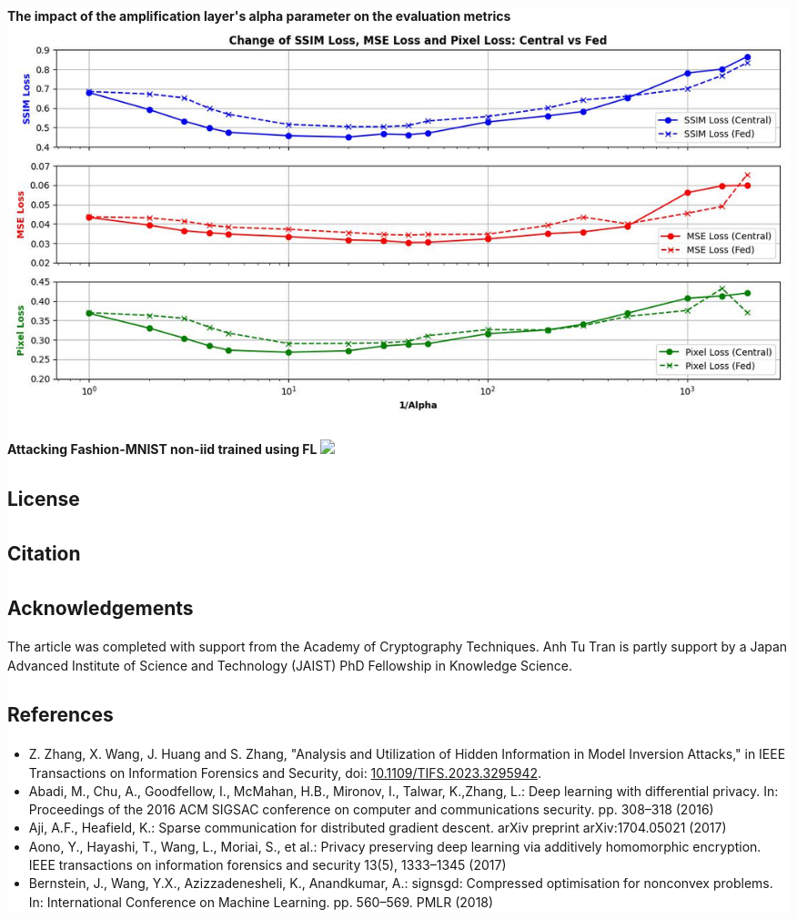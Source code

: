 #### The impact of the amplification layer's alpha parameter on the evaluation metrics <img src="image/img_tc2_label4.jpg">
#### Attacking Fashion-MNIST non-iid trained using FL <img src="image/tc4-mnist, fs - client (non-iid).png">

## License

## Citation

## Acknowledgements
The article was completed with support from the Academy of Cryptography Techniques. Anh Tu Tran is partly support by a Japan Advanced Institute of Science and Technology (JAIST) PhD Fellowship in Knowledge Science.
## References
- Z. Zhang, X. Wang, J. Huang and S. Zhang, "Analysis and Utilization of Hidden Information in Model Inversion Attacks," in IEEE Transactions on Information Forensics and Security, doi: [10.1109/TIFS.2023.3295942](https://doi.org/10.1109/TIFS.2023.3295942).
- Abadi, M., Chu, A., Goodfellow, I., McMahan, H.B., Mironov, I., Talwar, K.,Zhang, L.: Deep learning with differential privacy. In: Proceedings of the 2016 ACM SIGSAC conference on computer and communications security. pp. 308–318 (2016)
- Aji, A.F., Heafield, K.: Sparse communication for distributed gradient descent. arXiv preprint arXiv:1704.05021 (2017)
- Aono, Y., Hayashi, T., Wang, L., Moriai, S., et al.: Privacy preserving deep learning via additively homomorphic encryption. IEEE transactions on information forensics and security 13(5), 1333–1345 (2017)
- Bernstein, J., Wang, Y.X., Azizzadenesheli, K., Anandkumar, A.: signsgd: Compressed optimisation for nonconvex problems. In: International Conference on Machine Learning. pp. 560–569. PMLR (2018)




